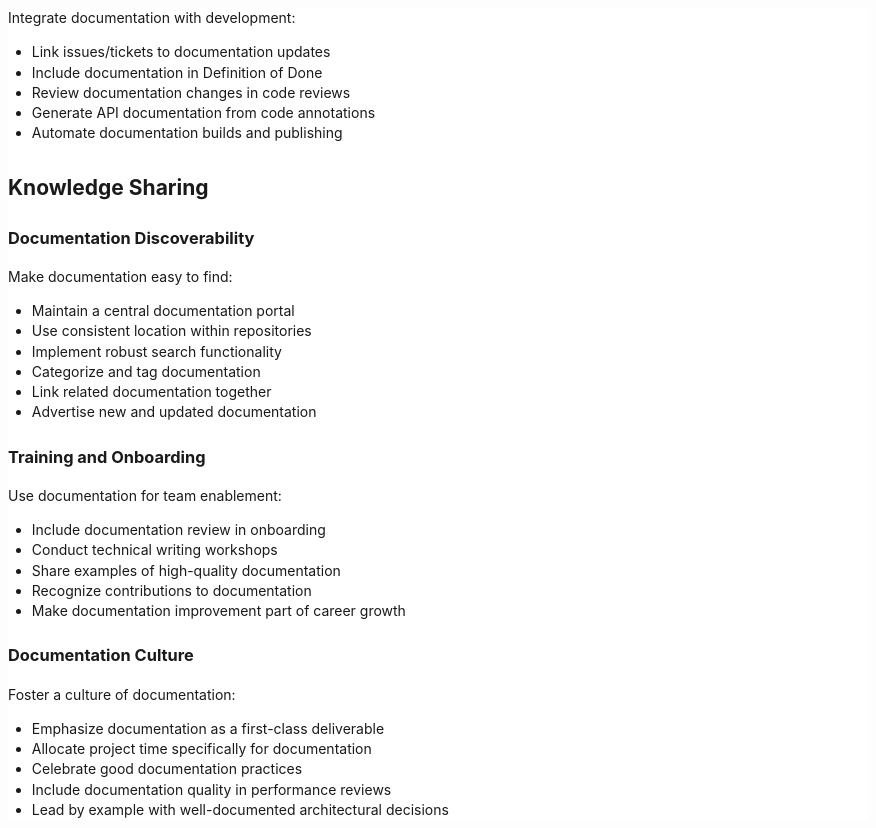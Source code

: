 Integrate documentation with development:

- Link issues/tickets to documentation updates
- Include documentation in Definition of Done
- Review documentation changes in code reviews
- Generate API documentation from code annotations
- Automate documentation builds and publishing

## Knowledge Sharing

### Documentation Discoverability

Make documentation easy to find:

- Maintain a central documentation portal
- Use consistent location within repositories
- Implement robust search functionality
- Categorize and tag documentation
- Link related documentation together
- Advertise new and updated documentation

### Training and Onboarding

Use documentation for team enablement:

- Include documentation review in onboarding
- Conduct technical writing workshops
- Share examples of high-quality documentation
- Recognize contributions to documentation
- Make documentation improvement part of career growth

### Documentation Culture

Foster a culture of documentation:

- Emphasize documentation as a first-class deliverable
- Allocate project time specifically for documentation
- Celebrate good documentation practices
- Include documentation quality in performance reviews
- Lead by example with well-documented architectural decisions 